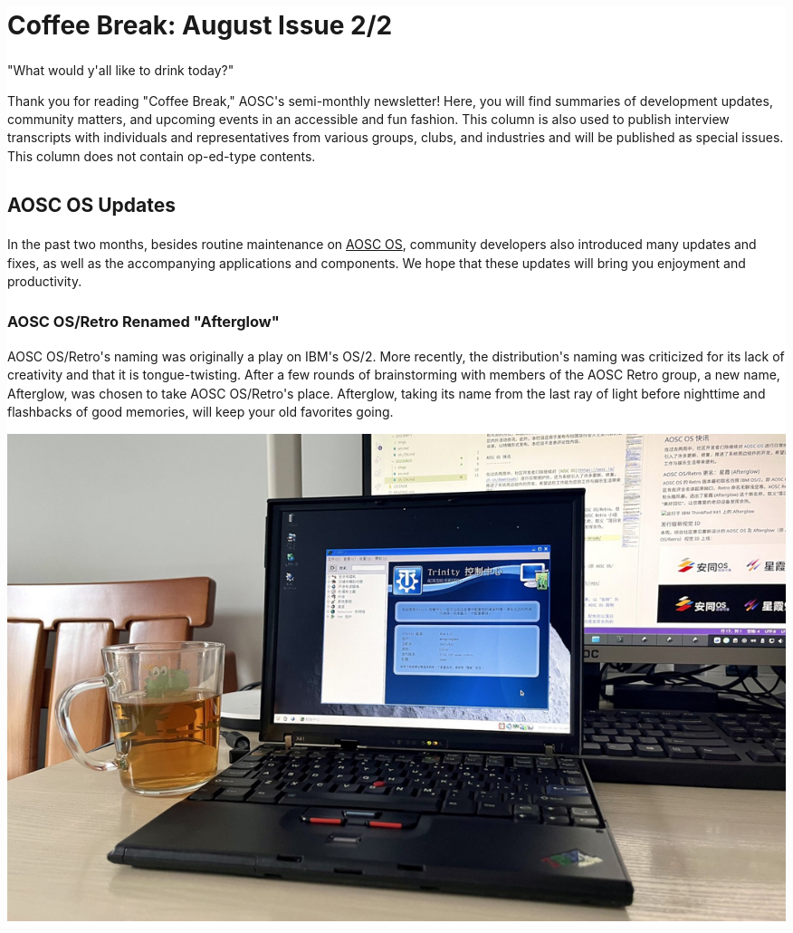 Coffee Break: August Issue 2/2
==============================

"What would y'all like to drink today?"

Thank you for reading "Coffee Break," AOSC's semi-monthly newsletter! Here, you will find summaries of development updates, community matters, and upcoming events in an accessible and fun fashion. This column is also used to publish interview transcripts with individuals and representatives from various groups, clubs, and industries and will be published as special issues. This column does not contain op-ed-type contents.

AOSC OS Updates
---------------

In the past two months, besides routine maintenance on [AOSC OS](https://aosc.io/downloads), community developers also introduced many updates and fixes, as well as the accompanying applications and components. We hope that these updates will bring you enjoyment and productivity.

### AOSC OS/Retro Renamed "Afterglow"

AOSC OS/Retro's naming was originally a play on IBM's OS/2. More recently, the distribution's naming was criticized for its lack of creativity and that it is tongue-twisting. After a few rounds of brainstorming with members of the AOSC Retro group, a new name, Afterglow, was chosen to take AOSC OS/Retro's place. Afterglow, taking its name from the last ray of light before nighttime and flashbacks of good memories, will keep your old favorites going.

![Afterglow running on an IBM ThinkPad X41](/coffee-break/20230825/imgs/x41-afterglow.jpg)
